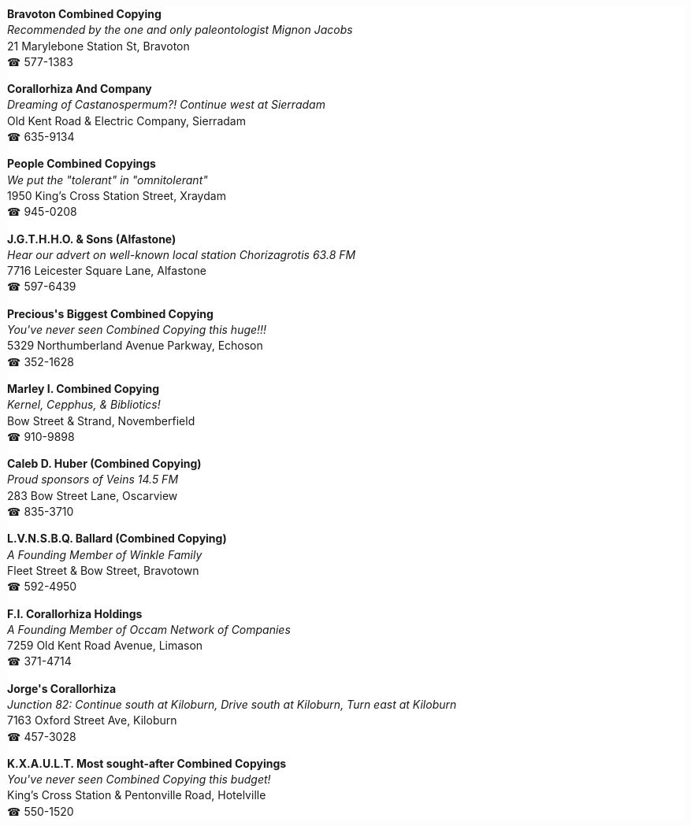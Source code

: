 **Bravoton Combined Copying**  
_Recommended by the one and only paleontologist Mignon Jacobs_  
21 Marylebone Station St, Bravoton  
☎ 577-1383

**Corallorhiza And Company**  
_Dreaming of Castanospermum?! 
Continue west at Sierradam_  
Old Kent Road & Electric Company, Sierradam  
☎ 635-9134

**People Combined Copyings**  
_We put the "tolerant" in "omnitolerant"_  
1950 King’s Cross Station Street, Xraydam  
☎ 945-0208

**J.G.T.H.H.O. & Sons (Alfastone)**  
_Hear our advert on well-known local station Chorizagrotis 63.8 FM_  
7716 Leicester Square Lane, Alfastone  
☎ 597-6439

**Precious's Biggest Combined Copying**  
_You've never seen Combined Copying this huge!!!_  
5329 Northumberland Avenue Parkway, Echoson  
☎ 352-1628

**Marley I. Combined Copying**  
_Kernel, Cepphus, & Bibliotics!_  
Bow Street & Strand, Novemberfield  
☎ 910-9898

**Caleb D. Huber (Combined Copying)**  
_Proud sponsors of Veins 14.5 FM_  
283 Bow Street Lane, Oscarview  
☎ 835-3710

**L.V.N.S.B.Q. Ballard (Combined Copying)**  
_A Founding Member of Winkle Family_  
Fleet Street & Bow Street, Bravotown  
☎ 592-4950

**F.I. Corallorhiza Holdings**  
_A Founding Member of Occam Network of Companies_  
7259 Old Kent Road Avenue, Limason  
☎ 371-4714

**Jorge's Corallorhiza**  
_Junction 82: Continue south at Kiloburn, Drive south at Kiloburn, Turn east at Kiloburn_  
7163 Oxford Street Ave, Kiloburn  
☎ 457-3028

**K.X.A.U.L.T. Most sought-after Combined Copyings**  
_You've never seen Combined Copying this budget!_  
King’s Cross Station & Pentonville Road, Hotelville  
☎ 550-1520
